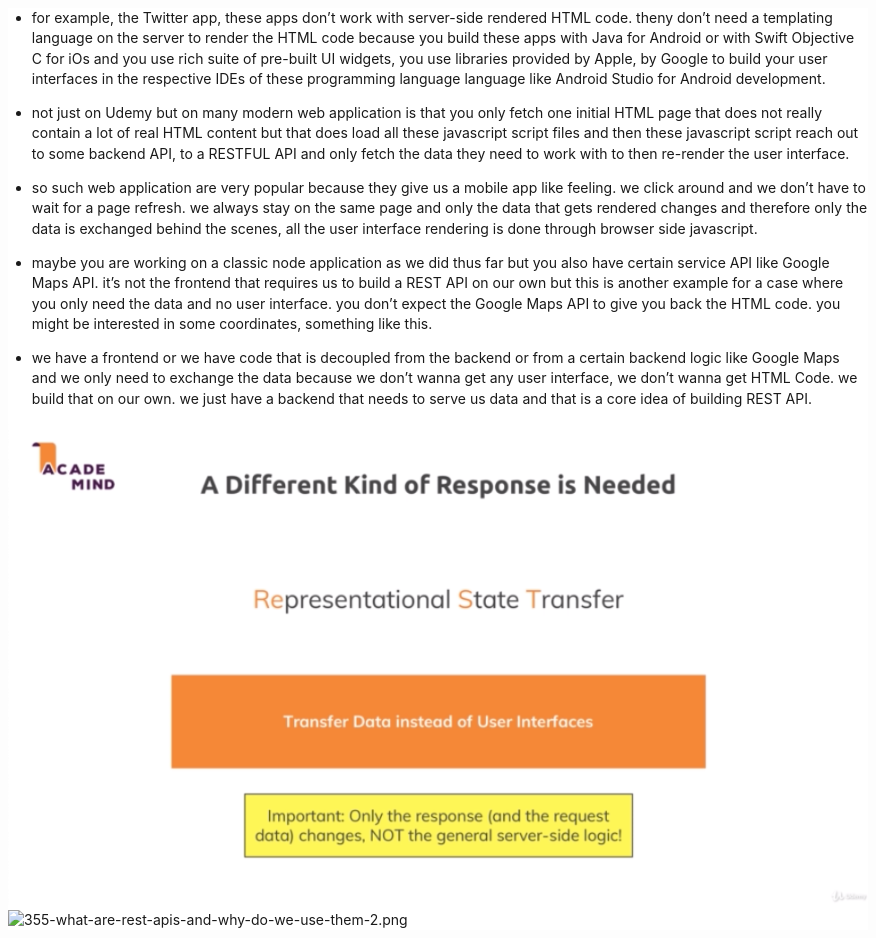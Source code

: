 - for example, the Twitter app, these apps don’t work with server-side rendered HTML code. theny don’t need a templating language on the server to render the HTML code because you build these apps with Java for Android or with Swift Objective C for iOs and you use rich suite of pre-built UI widgets, you use libraries provided by Apple, by Google to build your user interfaces in the respective IDEs of these programming language language like Android Studio for Android development. 

- not just on Udemy but on many modern web application is that you only fetch one initial HTML page that does not really contain a lot of real HTML content but that does load all these javascript script files and then these javascript script reach out to some backend API, to a RESTFUL API and only fetch the data they need to work with to then re-render the user interface. 

- so such web application are very popular because they give us a mobile app like feeling. we click around and we don’t have to wait for a page refresh. we always stay on the same page and only the data that gets rendered changes and therefore only the data is exchanged behind the scenes, all the user interface rendering is done through browser side javascript.

- maybe you are working on a classic node application as we did thus far but you also have certain service API like Google Maps API. it’s not the frontend that requires us to build a REST API on our own but this is another example for a case where you only need the data and no user interface. you don’t expect the Google Maps API to give you back the HTML code. you might be interested in some coordinates, something like this. 

- we have a frontend or we have code that is decoupled from the backend or from a certain backend logic like Google Maps and we only need to exchange the data because we don’t wanna get any user interface, we don’t wanna get HTML Code. we build that on our own. we just have a backend that needs to serve us data and that is a core idea of building REST API.

![](images/355-what-are-rest-apis-and-why-do-we-use-them-2.png)![355-what-are-rest-apis-and-why-do-we-use-them-2.png](resources/AA3AA4B2A3F4042E59977B3FBE41BCE7.png)
